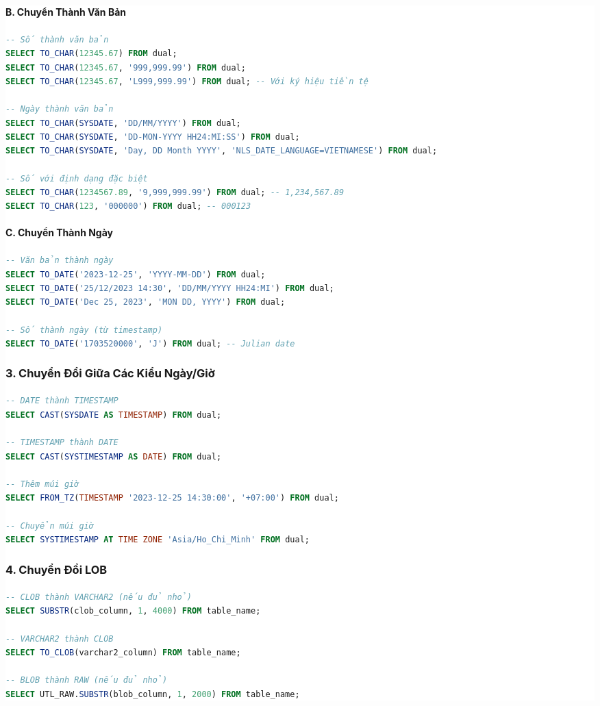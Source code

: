 #### B. Chuyển Thành Văn Bản

```sql
-- Số thành văn bản
SELECT TO_CHAR(12345.67) FROM dual;
SELECT TO_CHAR(12345.67, '999,999.99') FROM dual;
SELECT TO_CHAR(12345.67, 'L999,999.99') FROM dual; -- Với ký hiệu tiền tệ

-- Ngày thành văn bản
SELECT TO_CHAR(SYSDATE, 'DD/MM/YYYY') FROM dual;
SELECT TO_CHAR(SYSDATE, 'DD-MON-YYYY HH24:MI:SS') FROM dual;
SELECT TO_CHAR(SYSDATE, 'Day, DD Month YYYY', 'NLS_DATE_LANGUAGE=VIETNAMESE') FROM dual;

-- Số với định dạng đặc biệt
SELECT TO_CHAR(1234567.89, '9,999,999.99') FROM dual; -- 1,234,567.89
SELECT TO_CHAR(123, '000000') FROM dual; -- 000123
```

#### C. Chuyển Thành Ngày

```sql
-- Văn bản thành ngày
SELECT TO_DATE('2023-12-25', 'YYYY-MM-DD') FROM dual;
SELECT TO_DATE('25/12/2023 14:30', 'DD/MM/YYYY HH24:MI') FROM dual;
SELECT TO_DATE('Dec 25, 2023', 'MON DD, YYYY') FROM dual;

-- Số thành ngày (từ timestamp)
SELECT TO_DATE('1703520000', 'J') FROM dual; -- Julian date
```

### 3. Chuyển Đổi Giữa Các Kiểu Ngày/Giờ

```sql
-- DATE thành TIMESTAMP
SELECT CAST(SYSDATE AS TIMESTAMP) FROM dual;

-- TIMESTAMP thành DATE
SELECT CAST(SYSTIMESTAMP AS DATE) FROM dual;

-- Thêm múi giờ
SELECT FROM_TZ(TIMESTAMP '2023-12-25 14:30:00', '+07:00') FROM dual;

-- Chuyển múi giờ
SELECT SYSTIMESTAMP AT TIME ZONE 'Asia/Ho_Chi_Minh' FROM dual;
```

### 4. Chuyển Đổi LOB

```sql
-- CLOB thành VARCHAR2 (nếu đủ nhỏ)
SELECT SUBSTR(clob_column, 1, 4000) FROM table_name;

-- VARCHAR2 thành CLOB
SELECT TO_CLOB(varchar2_column) FROM table_name;

-- BLOB thành RAW (nếu đủ nhỏ)
SELECT UTL_RAW.SUBSTR(blob_column, 1, 2000) FROM table_name;
```
